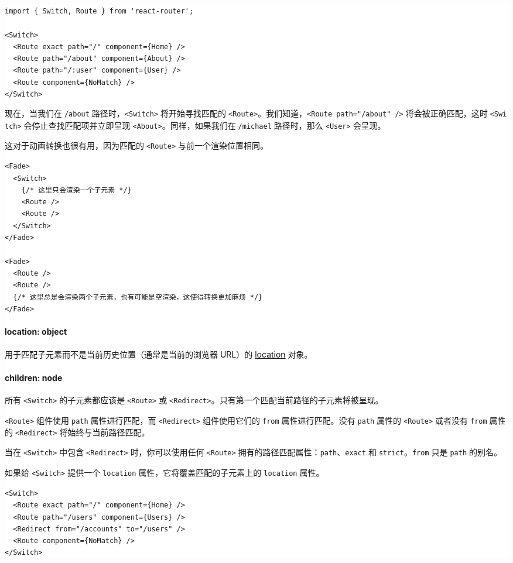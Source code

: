 ```
import { Switch, Route } from 'react-router';

<Switch>
  <Route exact path="/" component={Home} />
  <Route path="/about" component={About} />
  <Route path="/:user" component={User} />
  <Route component={NoMatch} />
</Switch>
```

现在，当我们在 `/about` 路径时，`<Switch>` 将开始寻找匹配的 `<Route>`。我们知道，`<Route path="/about" />` 将会被正确匹配，这时 `<Switch>` 会停止查找匹配项并立即呈现 `<About>`。同样，如果我们在 `/michael` 路径时，那么 `<User>` 会呈现。

这对于动画转换也很有用，因为匹配的 `<Route>` 与前一个渲染位置相同。

```
<Fade>
  <Switch>
    {/* 这里只会渲染一个子元素 */}
    <Route />
    <Route />
  </Switch>
</Fade>

<Fade>
  <Route />
  <Route />
  {/* 这里总是会渲染两个子元素，也有可能是空渲染，这使得转换更加麻烦 */}
</Fade>
```

#### location: object

用于匹配子元素而不是当前历史位置（通常是当前的浏览器 URL）的 [location](https://link.jianshu.com?t=https%3A%2F%2Freacttraining.com%2Freact-router%2Fweb%2Fapi%2Flocation) 对象。

#### children: node

所有 `<Switch>` 的子元素都应该是 `<Route>` 或 `<Redirect>`。只有第一个匹配当前路径的子元素将被呈现。

`<Route>` 组件使用 `path` 属性进行匹配，而 `<Redirect>` 组件使用它们的 `from` 属性进行匹配。没有 `path` 属性的 `<Route>` 或者没有 `from` 属性的 `<Redirect>` 将始终与当前路径匹配。

当在 `<Switch>` 中包含 `<Redirect>` 时，你可以使用任何 `<Route>` 拥有的路径匹配属性：`path`、`exact` 和 `strict`。`from` 只是 `path` 的别名。

如果给 `<Switch>` 提供一个 `location` 属性，它将覆盖匹配的子元素上的 `location` 属性。

```
<Switch>
  <Route exact path="/" component={Home} />
  <Route path="/users" component={Users} />
  <Redirect from="/accounts" to="/users" />
  <Route component={NoMatch} />
</Switch>
```
